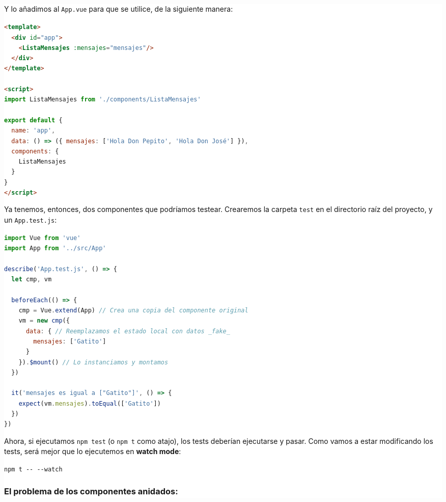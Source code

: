 Y lo añadimos al `App.vue` para que se utilice, de la siguiente manera:

```html
<template>
  <div id="app">
    <ListaMensajes :mensajes="mensajes"/>
  </div>
</template>

<script>
import ListaMensajes from './components/ListaMensajes'

export default {
  name: 'app',
  data: () => ({ mensajes: ['Hola Don Pepito', 'Hola Don José'] }),
  components: {
    ListaMensajes
  }
}
</script>
```

Ya tenemos, entonces, dos componentes que podríamos testear. Crearemos la carpeta `test` en el directorio raíz del proyecto, y un `App.test.js`:

```javascript
import Vue from 'vue'
import App from '../src/App'

describe('App.test.js', () => {
  let cmp, vm

  beforeEach(() => {
    cmp = Vue.extend(App) // Crea una copia del componente original
    vm = new cmp({
      data: { // Reemplazamos el estado local con datos _fake_
        mensajes: ['Gatito']
      }
    }).$mount() // Lo instanciamos y montamos
  })

  it('mensajes es igual a ["Gatito"]', () => {
    expect(vm.mensajes).toEqual(['Gatito'])
  })
})
```

Ahora, si ejecutamos `npm test` (o `npm t` como atajo), los tests deberían ejecutarse y pasar. Como vamos a estar modificando los tests, será mejor que lo ejecutemos en **watch mode**:

```shell
npm t -- --watch
```

### El problema de los componentes anidados:
